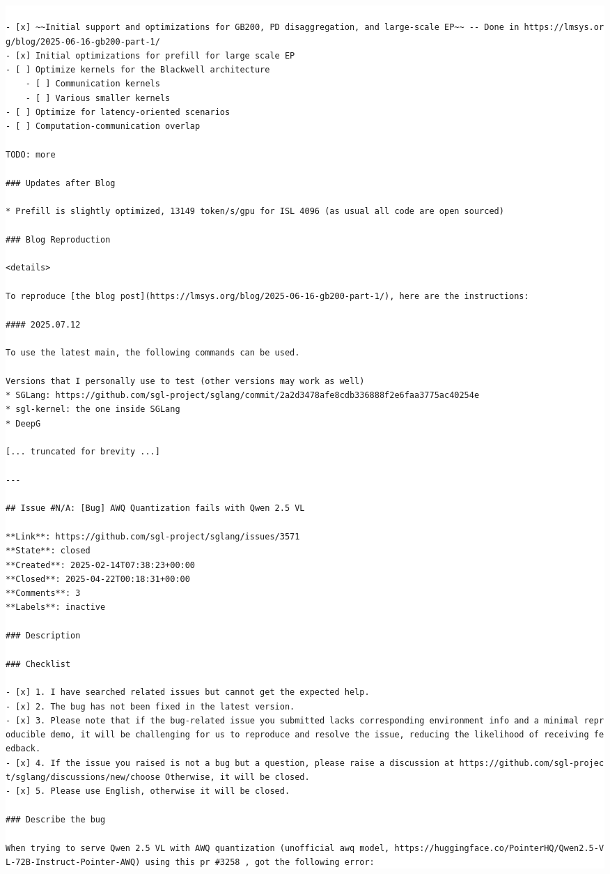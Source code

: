 ```

- [x] ~~Initial support and optimizations for GB200, PD disaggregation, and large-scale EP~~ -- Done in https://lmsys.org/blog/2025-06-16-gb200-part-1/
- [x] Initial optimizations for prefill for large scale EP
- [ ] Optimize kernels for the Blackwell architecture
    - [ ] Communication kernels
    - [ ] Various smaller kernels
- [ ] Optimize for latency-oriented scenarios
- [ ] Computation-communication overlap

TODO: more

### Updates after Blog

* Prefill is slightly optimized, 13149 token/s/gpu for ISL 4096 (as usual all code are open sourced)

### Blog Reproduction

<details>

To reproduce [the blog post](https://lmsys.org/blog/2025-06-16-gb200-part-1/), here are the instructions:

#### 2025.07.12

To use the latest main, the following commands can be used.

Versions that I personally use to test (other versions may work as well)
* SGLang: https://github.com/sgl-project/sglang/commit/2a2d3478afe8cdb336888f2e6faa3775ac40254e
* sgl-kernel: the one inside SGLang
* DeepG

[... truncated for brevity ...]

---

## Issue #N/A: [Bug] AWQ Quantization fails with Qwen 2.5 VL

**Link**: https://github.com/sgl-project/sglang/issues/3571
**State**: closed
**Created**: 2025-02-14T07:38:23+00:00
**Closed**: 2025-04-22T00:18:31+00:00
**Comments**: 3
**Labels**: inactive

### Description

### Checklist

- [x] 1. I have searched related issues but cannot get the expected help.
- [x] 2. The bug has not been fixed in the latest version.
- [x] 3. Please note that if the bug-related issue you submitted lacks corresponding environment info and a minimal reproducible demo, it will be challenging for us to reproduce and resolve the issue, reducing the likelihood of receiving feedback.
- [x] 4. If the issue you raised is not a bug but a question, please raise a discussion at https://github.com/sgl-project/sglang/discussions/new/choose Otherwise, it will be closed.
- [x] 5. Please use English, otherwise it will be closed.

### Describe the bug

When trying to serve Qwen 2.5 VL with AWQ quantization (unofficial awq model, https://huggingface.co/PointerHQ/Qwen2.5-VL-72B-Instruct-Pointer-AWQ) using this pr #3258 , got the following error:
```